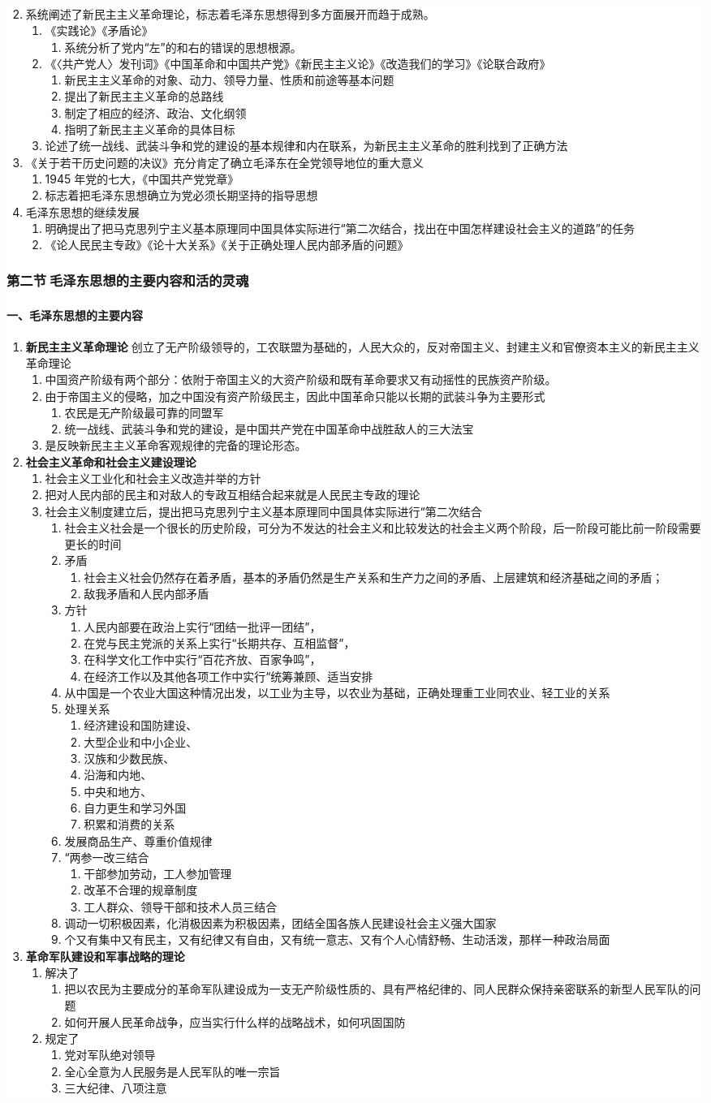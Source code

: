    2. 系统阐述了新民主主义革命理论，标志着毛泽东思想得到多方面展开而趋于成熟。
      1. 《实践论》《矛盾论》
         1. 系统分析了党内“左”的和右的错误的思想根源。
      2. 《〈共产党人〉发刊词》《中国革命和中国共产党》《新民主主义论》《改造我们的学习》《论联合政府》
         1. 新民主主义革命的对象、动力、领导力量、性质和前途等基本问题
         2. 提出了新民主主义革命的总路线
         3. 制定了相应的经济、政治、文化纲领
         4. 指明了新民主主义革命的具体目标
      3. 论述了统一战线、武装斗争和党的建设的基本规律和内在联系，为新民主主义革命的胜利找到了正确方法
   3. 《关于若干历史问题的决议》充分肯定了确立毛泽东在全党领导地位的重大意义
      1. 1945 年党的七大，《中国共产党党章》
      2. 标志着把毛泽东思想确立为党必须长期坚持的指导思想
3. 毛泽东思想的继续发展
   1. 明确提出了把马克思列宁主义基本原理同中国具体实际进行“第二次结合，找出在中国怎样建设社会主义的道路”的任务
   2. 《论人民民主专政》《论十大关系》《关于正确处理人民内部矛盾的问题》

### 第二节 毛泽东思想的主要内容和活的灵魂

#### 一、毛泽东思想的主要内容

1. **新民主主义革命理论**
   创立了无产阶级领导的，工农联盟为基础的，人民大众的，反对帝国主义、封建主义和官僚资本主义的新民主主义革命理论
   1. 中国资产阶级有两个部分：依附于帝国主义的大资产阶级和既有革命要求又有动摇性的民族资产阶级。
   2. 由于帝国主义的侵略，加之中国没有资产阶级民主，因此中国革命只能以长期的武装斗争为主要形式
      1. 农民是无产阶级最可靠的同盟军
      2. 统一战线、武装斗争和党的建设，是中国共产党在中国革命中战胜敌人的三大法宝
   3. 是反映新民主主义革命客观规律的完备的理论形态。
2. **社会主义革命和社会主义建设理论**
   1. 社会主义工业化和社会主义改造并举的方针
   2. 把对人民内部的民主和对敌人的专政互相结合起来就是人民民主专政的理论
   3. 社会主义制度建立后，提出把马克思列宁主义基本原理同中国具体实际进行“第二次结合
      1. 社会主义社会是一个很长的历史阶段，可分为不发达的社会主义和比较发达的社会主义两个阶段，后一阶段可能比前一阶段需要更长的时间
      2. 矛盾
         1. 社会主义社会仍然存在着矛盾，基本的矛盾仍然是生产关系和生产力之间的矛盾、上层建筑和经济基础之间的矛盾；
         2. 敌我矛盾和人民内部矛盾
      3. 方针
         1. 人民内部要在政治上实行“团结一批评一团结”，
         2. 在党与民主党派的关系上实行“长期共存、互相监督”，
         3. 在科学文化工作中实行“百花齐放、百家争鸣”，
         4. 在经济工作以及其他各项工作中实行“统筹兼顾、适当安排
      4. 从中国是一个农业大国这种情况出发，以工业为主导，以农业为基础，正确处理重工业同农业、轻工业的关系
      5. 处理关系
         1. 经济建设和国防建设、
         2. 大型企业和中小企业、
         3. 汉族和少数民族、
         4. 沿海和内地、
         5. 中央和地方、
         6. 自力更生和学习外国
         7. 积累和消费的关系
      6. 发展商品生产、尊重价值规律
      7. “两参一改三结合
         1. 干部参加劳动，工人参加管理
         2. 改革不合理的规章制度
         3. 工人群众、领导干部和技术人员三结合
      8. 调动一切积极因素，化消极因素为积极因素，团结全国各族人民建设社会主义强大国家
      9. 个又有集中又有民主，又有纪律又有自由，又有统一意志、又有个人心情舒畅、生动活泼，那样一种政治局面
3. **革命军队建设和军事战略的理论**
   1. 解决了
      1. 把以农民为主要成分的革命军队建设成为一支无产阶级性质的、具有严格纪律的、同人民群众保持亲密联系的新型人民军队的问题
      2. 如何开展人民革命战争，应当实行什么样的战略战术，如何巩固国防
   2. 规定了
      1. 党对军队绝对领导
      2. 全心全意为人民服务是人民军队的唯一宗旨
      3. 三大纪律、八项注意